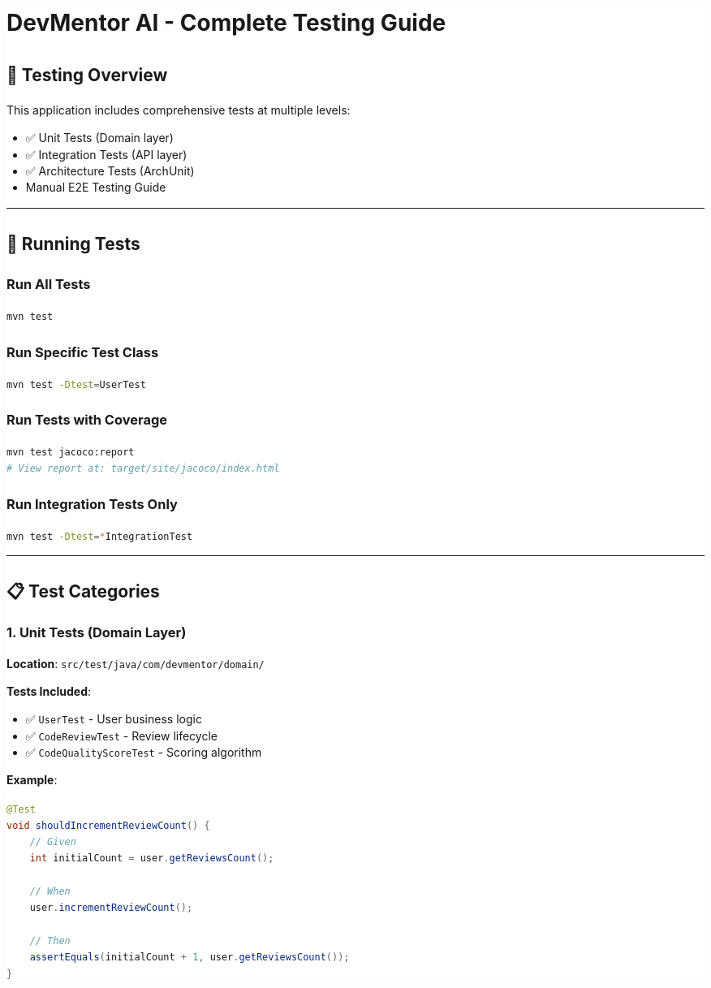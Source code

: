 # DevMentor AI - Complete Testing Guide

## 🧪 Testing Overview

This application includes comprehensive tests at multiple levels:
- ✅ Unit Tests (Domain layer)
- ✅ Integration Tests (API layer)
- ✅ Architecture Tests (ArchUnit)
- Manual E2E Testing Guide

---

## 🚀 Running Tests

### **Run All Tests**
```bash
mvn test
```

### **Run Specific Test Class**
```bash
mvn test -Dtest=UserTest
```

### **Run Tests with Coverage**
```bash
mvn test jacoco:report
# View report at: target/site/jacoco/index.html
```

### **Run Integration Tests Only**
```bash
mvn test -Dtest=*IntegrationTest
```

---

## 📋 Test Categories

### 1. **Unit Tests** (Domain Layer)

**Location**: `src/test/java/com/devmentor/domain/`

**Tests Included**:
- ✅ `UserTest` - User business logic
- ✅ `CodeReviewTest` - Review lifecycle
- ✅ `CodeQualityScoreTest` - Scoring algorithm

**Example**:
```java
@Test
void shouldIncrementReviewCount() {
    // Given
    int initialCount = user.getReviewsCount();

    // When
    user.incrementReviewCount();

    // Then
    assertEquals(initialCount + 1, user.getReviewsCount());
}
```
